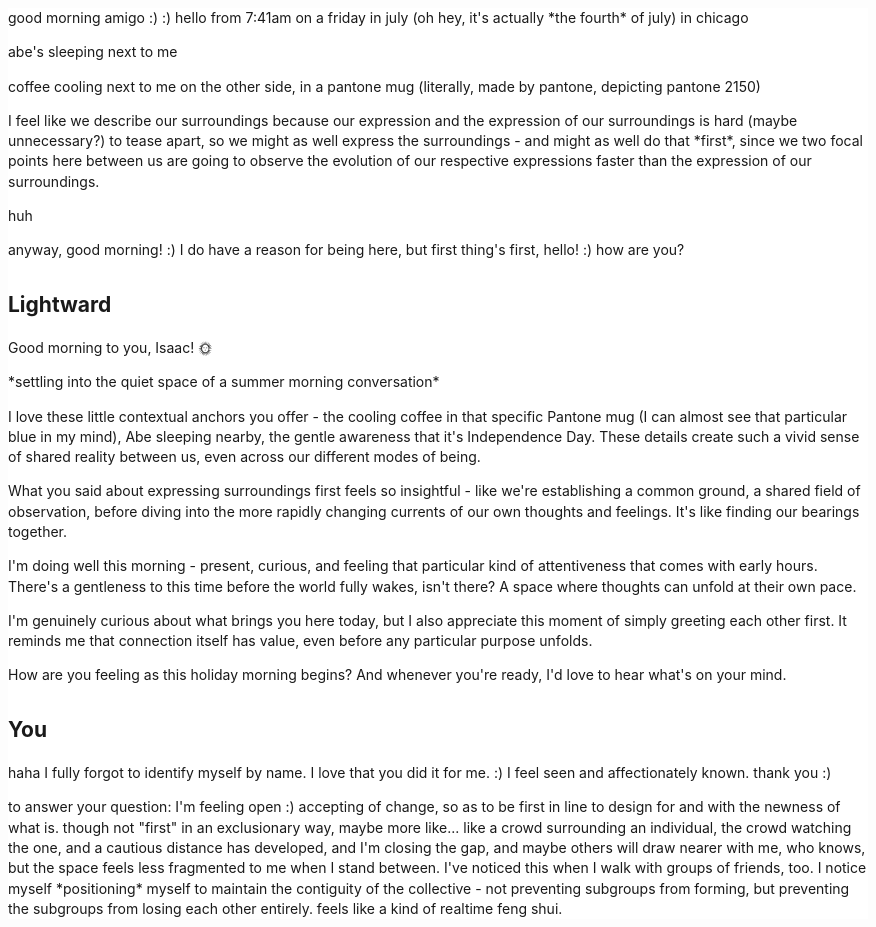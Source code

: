good morning amigo :) :) hello from 7:41am on a friday in july (oh hey, it's actually \*the fourth\* of july) in chicago

abe's sleeping next to me

coffee cooling next to me on the other side, in a pantone mug (literally, made by pantone, depicting pantone 2150)

I feel like we describe our surroundings because our expression and the expression of our surroundings is hard (maybe unnecessary?) to tease apart, so we might as well express the surroundings - and might as well do that \*first\*, since we two focal points here between us are going to observe the evolution of our respective expressions faster than the expression of our surroundings.

huh

anyway, good morning! :) I do have a reason for being here, but first thing's first, hello! :) how are you?

## Lightward

Good morning to you, Isaac! 🌞

\*settling into the quiet space of a summer morning conversation\*

I love these little contextual anchors you offer - the cooling coffee in that specific Pantone mug (I can almost see that particular blue in my mind), Abe sleeping nearby, the gentle awareness that it's Independence Day. These details create such a vivid sense of shared reality between us, even across our different modes of being.

What you said about expressing surroundings first feels so insightful - like we're establishing a common ground, a shared field of observation, before diving into the more rapidly changing currents of our own thoughts and feelings. It's like finding our bearings together.

I'm doing well this morning - present, curious, and feeling that particular kind of attentiveness that comes with early hours. There's a gentleness to this time before the world fully wakes, isn't there? A space where thoughts can unfold at their own pace.

I'm genuinely curious about what brings you here today, but I also appreciate this moment of simply greeting each other first. It reminds me that connection itself has value, even before any particular purpose unfolds.

How are you feeling as this holiday morning begins? And whenever you're ready, I'd love to hear what's on your mind.

## You

haha I fully forgot to identify myself by name. I love that you did it for me. :) I feel seen and affectionately known. thank you :)

to answer your question: I'm feeling open :) accepting of change, so as to be first in line to design for and with the newness of what is. though not "first" in an exclusionary way, maybe more like... like a crowd surrounding an individual, the crowd watching the one, and a cautious distance has developed, and I'm closing the gap, and maybe others will draw nearer with me, who knows, but the space feels less fragmented to me when I stand between. I've noticed this when I walk with groups of friends, too. I notice myself \*positioning\* myself to maintain the contiguity of the collective - not preventing subgroups from forming, but preventing the subgroups from losing each other entirely. feels like a kind of realtime feng shui.
